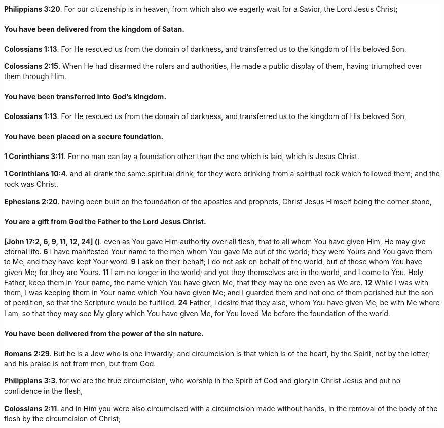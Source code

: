 **Philippians 3:20**. For our citizenship is in heaven, from which also
we eagerly wait for a Savior, the Lord Jesus Christ;

#### You have been **delivered from the kingdom of Satan**.

**Colossians 1:13**. For He rescued us from the domain of darkness, and
transferred us to the kingdom of His beloved Son,

**Colossians 2:15**. When He had disarmed the rulers and authorities, He
made a public display of them, having triumphed over them through Him.

#### You have been **transferred into God’s kingdom**.

**Colossians 1:13**. For He rescued us from the domain of darkness, and
transferred us to the kingdom of His beloved Son,

#### You have been placed on a **secure foundation**.

**1 Corinthians 3:11**. For no man can lay a foundation other than the
one which is laid, which is Jesus Christ.

**1 Corinthians 10:4**. and all drank the same spiritual drink, for they
were drinking from a spiritual rock which followed them; and the rock
was Christ.

**Ephesians 2:20**. having been built on the foundation of the apostles
and prophets, Christ Jesus Himself being the corner stone,

#### You are a **gift from God the Father** to the Lord Jesus Christ.

**[John 17:2, 6, 9, 11, 12, 24] ()**. even as You gave Him authority over all flesh, that to all whom You have given Him, He may give eternal life. **6** I have manifested Your name to the men whom You gave Me out of the world; they were Yours and You gave them to Me, and they have kept Your word. **9** I ask on their behalf; I do not ask on behalf of the world, but of those whom You have given Me; for they are Yours. **11** I am no longer in the world; and yet they themselves are in the world, and I come to You. Holy Father, keep them in Your name, the name which You have given Me, that they may be one even as We are. **12** While I was with them, I was keeping them in Your name which You have given Me; and I guarded them and not one of them perished but the son of perdition, so that the Scripture would be fulfilled. **24** Father, I desire that they also, whom You have given Me, be with Me where I am, so that they may see My glory which You have given Me, for You loved Me before the foundation of the world.

#### You have been **delivered from the power of the sin nature**.

**Romans 2:29**. But he is a Jew who is one inwardly; and circumcision
is that which is of the heart, by the Spirit, not by the letter; and his
praise is not from men, but from God.

**Philippians 3:3**. for we are the true circumcision, who worship in
the Spirit of God and glory in Christ Jesus and put no confidence in the
flesh,

**Colossians 2:11**. and in Him you were also circumcised with a
circumcision made without hands, in the removal of the body of the flesh
by the circumcision of Christ;
